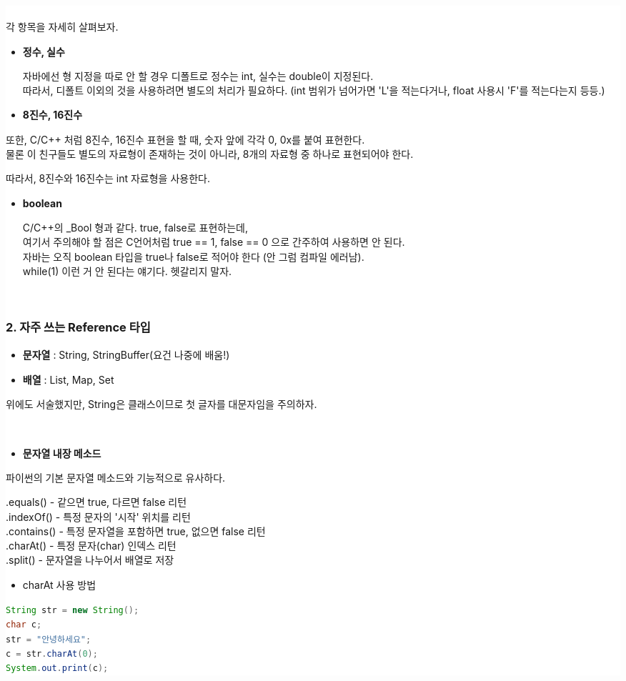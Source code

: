 
<br/>
각 항목을 자세히 살펴보자.

<br/>

* **정수, 실수**

  자바에선 형 지정을 따로 안 할 경우 디폴트로 정수는 int, 실수는 double이 지정된다.    
  따라서, 디폴트 이외의 것을 사용하려면 별도의 처리가 필요하다. (int 범위가 넘어가면 'L'을 적는다거나, float 사용시 'F'를 적는다는지 등등.)


 * **8진수, 16진수**

  또한, C/C++ 처럼 8진수, 16진수 표현을 할 때, 숫자 앞에 각각 0, 0x를 붙여 표현한다.   
  물론 이 친구들도 별도의 자료형이 존재하는 것이 아니라, 8개의 자료형 중 하나로 표현되어야 한다.

  따라서, 8진수와 16진수는 int 자료형을 사용한다.


* **boolean**

  C/C++의 _Bool 형과 같다. true, false로 표현하는데,   
  여기서 주의해야 할 점은 C언어처럼 true == 1, false == 0 으로 간주하여 사용하면 안 된다.   
  자바는 오직 boolean 타입을 true나 false로 적어야 한다 (안 그럼 컴파일 에러남).   
  while(1) 이런 거 안 된다는 얘기다. 헷갈리지 말자.
<br/>

### 2. 자주 쓰는 Reference 타입

* **문자열** : String, StringBuffer(요건 나중에 배움!)

* **배열** : List, Map, Set


위에도 서술했지만, String은 클래스이므로 첫 글자를 대문자임을 주의하자.   

<br>


- **문자열 내장 메소드**

파이썬의 기본 문자열 메소드와 기능적으로 유사하다.

.equals() - 같으면 true, 다르면 false 리턴   
.indexOf() - 특정 문자의 '시작' 위치를 리턴   
.contains() - 특정 문자열을 포함하면 true, 없으면 false 리턴   
.charAt() - 특정 문자(char) 인덱스 리턴   
.split() - 문자열을 나누어서 배열로 저장   


- charAt 사용 방법
```java
String str = new String();
char c;
str = "안녕하세요";
c = str.charAt(0);
System.out.print(c);
```


